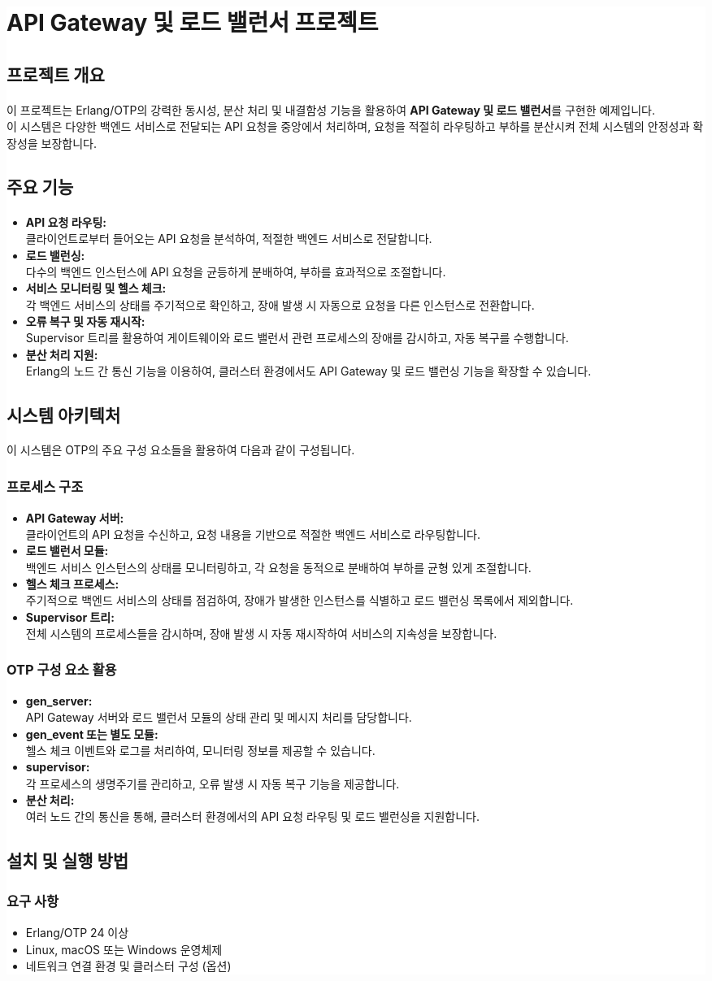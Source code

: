 # API Gateway 및 로드 밸런서 프로젝트

## 프로젝트 개요
이 프로젝트는 Erlang/OTP의 강력한 동시성, 분산 처리 및 내결함성 기능을 활용하여 **API Gateway 및 로드 밸런서**를 구현한 예제입니다.  
이 시스템은 다양한 백엔드 서비스로 전달되는 API 요청을 중앙에서 처리하며, 요청을 적절히 라우팅하고 부하를 분산시켜 전체 시스템의 안정성과 확장성을 보장합니다.

## 주요 기능
- **API 요청 라우팅:**  
  클라이언트로부터 들어오는 API 요청을 분석하여, 적절한 백엔드 서비스로 전달합니다.
- **로드 밸런싱:**  
  다수의 백엔드 인스턴스에 API 요청을 균등하게 분배하여, 부하를 효과적으로 조절합니다.
- **서비스 모니터링 및 헬스 체크:**  
  각 백엔드 서비스의 상태를 주기적으로 확인하고, 장애 발생 시 자동으로 요청을 다른 인스턴스로 전환합니다.
- **오류 복구 및 자동 재시작:**  
  Supervisor 트리를 활용하여 게이트웨이와 로드 밸런서 관련 프로세스의 장애를 감시하고, 자동 복구를 수행합니다.
- **분산 처리 지원:**  
  Erlang의 노드 간 통신 기능을 이용하여, 클러스터 환경에서도 API Gateway 및 로드 밸런싱 기능을 확장할 수 있습니다.

## 시스템 아키텍처
이 시스템은 OTP의 주요 구성 요소들을 활용하여 다음과 같이 구성됩니다.

### 프로세스 구조
- **API Gateway 서버:**  
  클라이언트의 API 요청을 수신하고, 요청 내용을 기반으로 적절한 백엔드 서비스로 라우팅합니다.
- **로드 밸런서 모듈:**  
  백엔드 서비스 인스턴스의 상태를 모니터링하고, 각 요청을 동적으로 분배하여 부하를 균형 있게 조절합니다.
- **헬스 체크 프로세스:**  
  주기적으로 백엔드 서비스의 상태를 점검하여, 장애가 발생한 인스턴스를 식별하고 로드 밸런싱 목록에서 제외합니다.
- **Supervisor 트리:**  
  전체 시스템의 프로세스들을 감시하며, 장애 발생 시 자동 재시작하여 서비스의 지속성을 보장합니다.

### OTP 구성 요소 활용
- **gen_server:**  
  API Gateway 서버와 로드 밸런서 모듈의 상태 관리 및 메시지 처리를 담당합니다.
- **gen_event 또는 별도 모듈:**  
  헬스 체크 이벤트와 로그를 처리하여, 모니터링 정보를 제공할 수 있습니다.
- **supervisor:**  
  각 프로세스의 생명주기를 관리하고, 오류 발생 시 자동 복구 기능을 제공합니다.
- **분산 처리:**  
  여러 노드 간의 통신을 통해, 클러스터 환경에서의 API 요청 라우팅 및 로드 밸런싱을 지원합니다.

## 설치 및 실행 방법

### 요구 사항
- Erlang/OTP 24 이상
- Linux, macOS 또는 Windows 운영체제
- 네트워크 연결 환경 및 클러스터 구성 (옵션)
